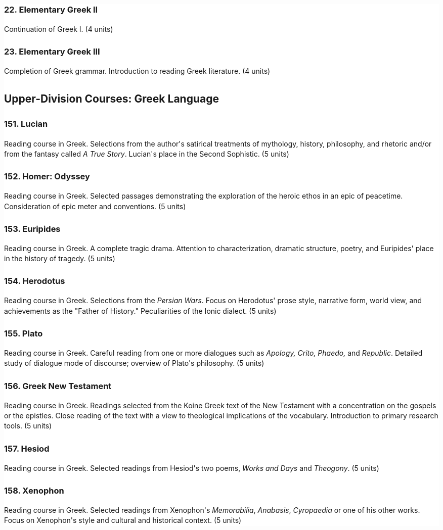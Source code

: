 ### 22. Elementary Greek II

Continuation of Greek I. (4 units)

### 23. Elementary Greek III

Completion of Greek grammar. Introduction to reading Greek literature. (4 units)

Upper-Division Courses: Greek Language
--------------------------------------

### 151. Lucian

Reading course in Greek. Selections from the author's satirical treatments of mythology, history, philosophy, and rhetoric and/or from the fantasy called *A True Story*. Lucian's place in the Second Sophistic. (5 units)

### 152. Homer: Odyssey

Reading course in Greek. Selected passages demonstrating the exploration of the heroic ethos in an epic of peacetime. Consideration of epic meter and conventions. (5 units)

### 153. Euripides

Reading course in Greek. A complete tragic drama. Attention to characterization, dramatic structure, poetry, and Euripides' place in the history of tragedy. (5 units)

### 154. Herodotus

Reading course in Greek. Selections from the *Persian Wars*. Focus on Herodotus' prose style, narrative form, world view, and achievements as the "Father of History." Peculiarities of the Ionic dialect. (5 units)

### 155. Plato

Reading course in Greek. Careful reading from one or more dialogues such as *Apology, Crito, Phaedo,* and *Republic*. Detailed study of dialogue mode of discourse; overview of Plato's philosophy. (5 units)

### 156. Greek New Testament

Reading course in Greek. Readings selected from the Koine Greek text of the New Testament with a concentration on the gospels or the epistles. Close reading of the text with a view to theological implications of the vocabulary. Introduction to primary research tools. (5 units)

### 157. Hesiod

Reading course in Greek. Selected readings from Hesiod's two poems, *Works and Days* and *Theogony*. (5 units)

### 158. Xenophon

Reading course in Greek. Selected readings from Xenophon's *Memorabilia*, *Anabasis*, *Cyropaedia* or one of his other works. Focus on Xenophon's style and cultural and historical context. (5 units)
